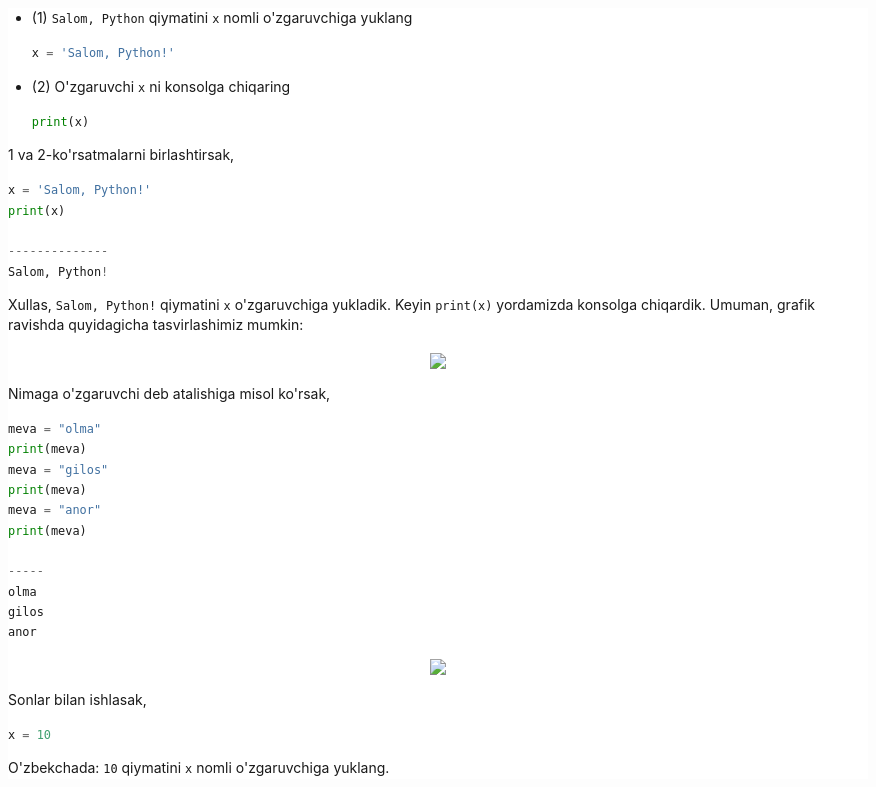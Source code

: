 - (1) `Salom, Python` qiymatini `x` nomli o'zgaruvchiga yuklang

    ```python
    x = 'Salom, Python!'
    ```

- (2)  O'zgaruvchi `x` ni konsolga chiqaring

    ```python
    print(x)
    ```

1 va 2-ko'rsatmalarni birlashtirsak,

```python
x = 'Salom, Python!' 
print(x)

--------------
Salom, Python!
```

Xullas,  `Salom, Python!` qiymatini `x` o'zgaruvchiga yukladik. Keyin `print(x)` 
yordamizda konsolga chiqardik. Umuman, grafik ravishda quyidagicha 
tasvirlashimiz mumkin:

<p align="center">
    <img src="https://user-images.githubusercontent.com/24993718/122616192-d7835880-d081-11eb-9565-d884911bfe9f.png" height=40 align="center">
</p>


Nimaga o'zgaruvchi deb atalishiga misol ko'rsak,

```python
meva = "olma" 
print(meva)
meva = "gilos" 
print(meva)
meva = "anor" 
print(meva)

-----
olma
gilos
anor
```
<p align="center">
  <img src="https://user-images.githubusercontent.com/24993718/122618542-5c707100-d086-11eb-94fd-ac00f7793433.png" height=100 align="center">
</p>
  
Sonlar bilan ishlasak,

```python
x = 10
```

O'zbekchada: `10` qiymatini `x` nomli o'zgaruvchiga yuklang.
